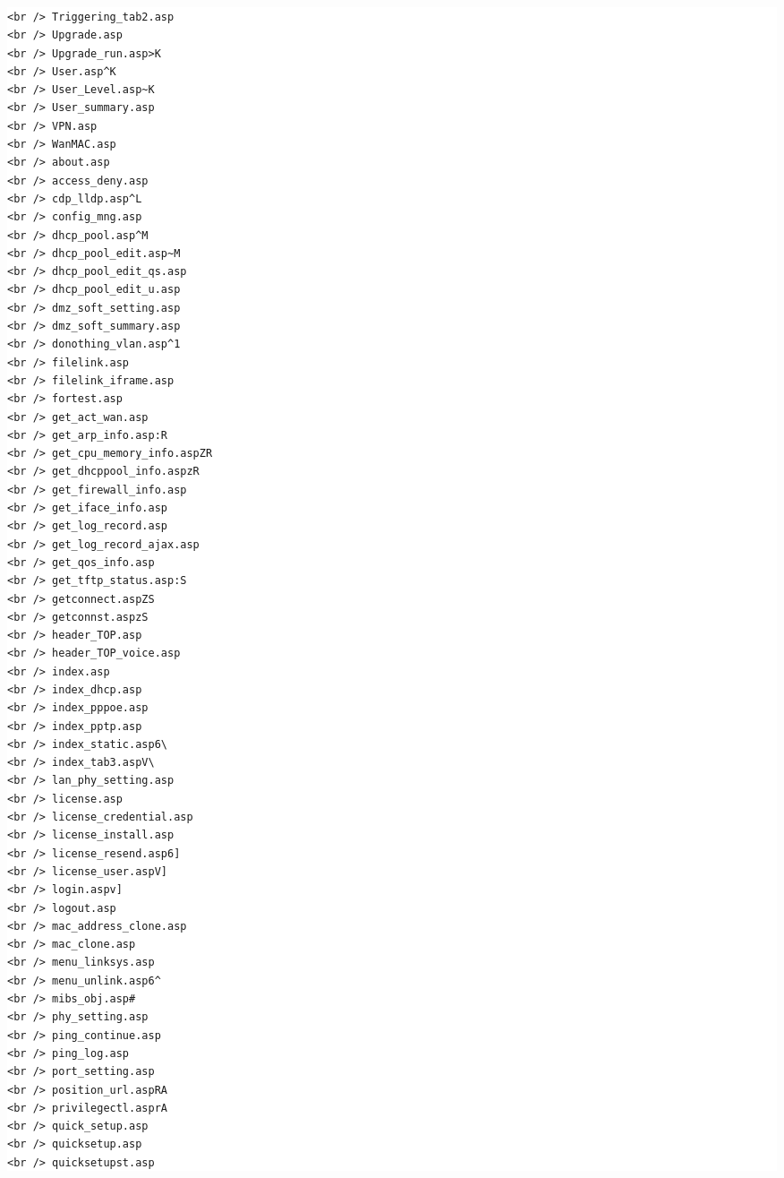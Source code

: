     <br /> Triggering_tab2.asp
    <br /> Upgrade.asp
    <br /> Upgrade_run.asp>K
    <br /> User.asp^K
    <br /> User_Level.asp~K
    <br /> User_summary.asp
    <br /> VPN.asp
    <br /> WanMAC.asp
    <br /> about.asp
    <br /> access_deny.asp
    <br /> cdp_lldp.asp^L
    <br /> config_mng.asp
    <br /> dhcp_pool.asp^M
    <br /> dhcp_pool_edit.asp~M
    <br /> dhcp_pool_edit_qs.asp
    <br /> dhcp_pool_edit_u.asp
    <br /> dmz_soft_setting.asp
    <br /> dmz_soft_summary.asp
    <br /> donothing_vlan.asp^1
    <br /> filelink.asp
    <br /> filelink_iframe.asp
    <br /> fortest.asp
    <br /> get_act_wan.asp
    <br /> get_arp_info.asp:R
    <br /> get_cpu_memory_info.aspZR
    <br /> get_dhcppool_info.aspzR
    <br /> get_firewall_info.asp
    <br /> get_iface_info.asp
    <br /> get_log_record.asp
    <br /> get_log_record_ajax.asp
    <br /> get_qos_info.asp
    <br /> get_tftp_status.asp:S
    <br /> getconnect.aspZS
    <br /> getconnst.aspzS
    <br /> header_TOP.asp
    <br /> header_TOP_voice.asp
    <br /> index.asp
    <br /> index_dhcp.asp
    <br /> index_pppoe.asp
    <br /> index_pptp.asp
    <br /> index_static.asp6\
    <br /> index_tab3.aspV\
    <br /> lan_phy_setting.asp
    <br /> license.asp
    <br /> license_credential.asp
    <br /> license_install.asp
    <br /> license_resend.asp6]
    <br /> license_user.aspV]
    <br /> login.aspv]
    <br /> logout.asp
    <br /> mac_address_clone.asp
    <br /> mac_clone.asp
    <br /> menu_linksys.asp
    <br /> menu_unlink.asp6^
    <br /> mibs_obj.asp#
    <br /> phy_setting.asp
    <br /> ping_continue.asp
    <br /> ping_log.asp
    <br /> port_setting.asp
    <br /> position_url.aspRA
    <br /> privilegectl.asprA
    <br /> quick_setup.asp
    <br /> quicksetup.asp
    <br /> quicksetupst.asp
